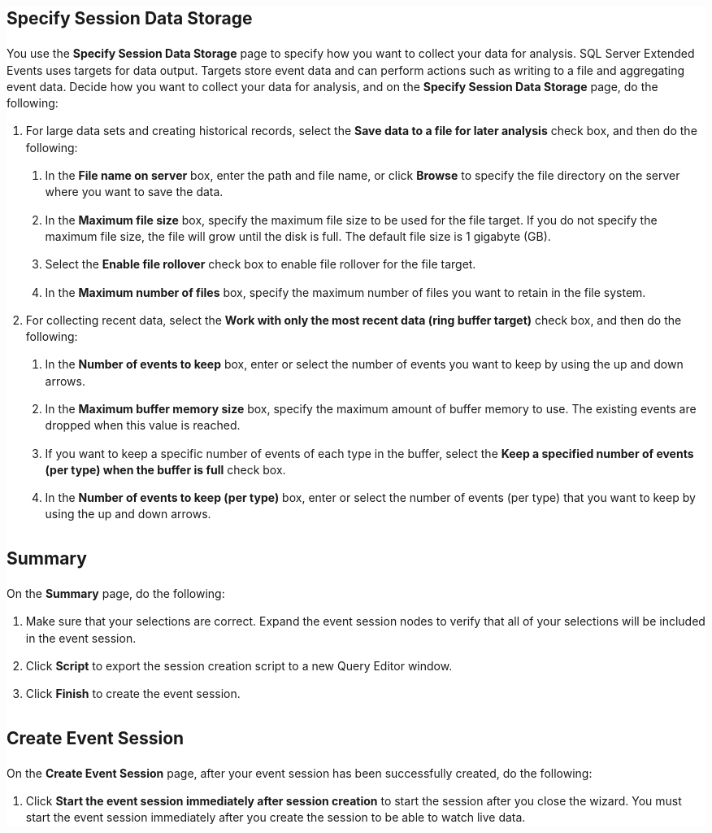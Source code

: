 ##  <a name="BKMK_SpecifySessionDataOutput"></a> Specify Session Data Storage  
 You use the **Specify Session Data Storage** page to specify how you want to collect your data for analysis. SQL Server Extended Events uses targets for data output. Targets store event data and can perform actions such as writing to a file and aggregating event data. Decide how you want to collect your data for analysis, and on the **Specify Session Data Storage** page, do the following:  
  
1.  For large data sets and creating historical records, select the **Save data to a file for later analysis** check box, and then do the following:  
  
    1.  In the **File name on server** box, enter the path and file name, or click **Browse** to specify the file directory on the server where you want to save the data.  
  
    2.  In the **Maximum file size** box, specify the maximum file size to be used for the file target. If you do not specify the maximum file size, the file will grow until the disk is full. The default file size is 1 gigabyte (GB).  
  
    3.  Select the **Enable file rollover** check box to enable file rollover for the file target.  
  
    4.  In the **Maximum number of files** box, specify the maximum number of files you want to retain in the file system.  
  
2.  For collecting recent data, select the **Work with only the most recent data (ring buffer target)** check box, and then do the following:  
  
    1.  In the **Number of events to keep** box, enter or select the number of events you want to keep by using the up and down arrows.  
  
    2.  In the **Maximum buffer memory size** box, specify the maximum amount of buffer memory to use. The existing events are dropped when this value is reached.  
  
    3.  If you want to keep a specific number of events of each type in the buffer, select the **Keep a specified number of events (per type) when the buffer is full** check box.  
  
    4.  In the **Number of events to keep (per type)** box, enter or select the number of events (per type) that you want to keep by using the up and down arrows.  
  
##  <a name="BKMK_Summary"></a> Summary  
 On the **Summary** page, do the following:  
  
1.  Make sure that your selections are correct. Expand the event session nodes to verify that all of your selections will be included in the event session.  
  
2.  Click **Script** to export the session creation script to a new Query Editor window.  
  
3.  Click **Finish** to create the event session.  
  
##  <a name="BKMK_CreateEventSession"></a> Create Event Session  
 On the **Create Event Session** page, after your event session has been successfully created, do the following:  
  
1.  Click **Start the event session immediately after session creation** to start the session after you close the wizard. You must start the event session immediately after you create the session to be able to watch live data.  
  